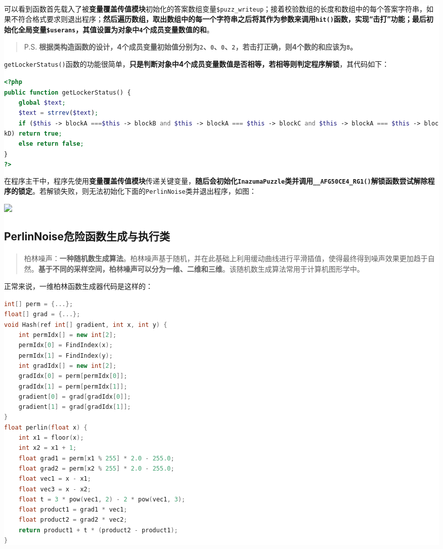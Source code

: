 可以看到函数首先载入了被**变量覆盖传值模块**初始化的答案数组变量`$puzz_writeup`；接着校验数组的长度和数组中的每个答案字符串，如果不符合格式要求则退出程序；**然后遍历数组，取出数组中的每一个字符串之后将其作为参数来调用`hit()`函数，实现“击打”功能；最后初始化全局变量`$userans`，其值设置为对象中`4`个成员变量数值的和**。

> P.S. **根据类构造函数的设计，4个成员变量初始值分别为`2`、`0`、`0`、`2`，若击打正确，则4个数的和应该为`8`。** 

`getLockerStatus()`函数的功能很简单，**只是判断对象中4个成员变量数值是否相等，若相等则判定程序解锁**，其代码如下：

```PHP
<?php
public function getLockerStatus() {
    global $text;
    $text = strrev($text);
    if ($this -> blockA ===$this -> blockB and $this -> blockA === $this -> blockC and $this -> blockA === $this -> blockD) return true;
    else return false;
}
?>

```

在程序主干中，程序先使用**变量覆盖传值模块**传递关键变量，**随后会初始化`InazumaPuzzle`类并调用`__AFG50CE4_RG1()`解锁函数尝试解除程序的锁定**。若解锁失败，则无法初始化下面的`PerlinNoise`类并退出程序，如图：

![](https://github.com/D0n9/paper_archive/blob/main/paper/picture/2024/1/71c5548f-3401-4cc3-9f4f-24a14b1c7da8.webp?raw=true)

PerlinNoise危险函数生成与执行类
---------------------

> 柏林噪声：**一种随机数生成算法**。柏林噪声基于随机，并在此基础上利用缓动曲线进行平滑插值，使得最终得到噪声效果更加趋于自然。**基于不同的采样空间，柏林噪声可以分为一维、二维和三维**。该随机数生成算法常用于计算机图形学中。

正常来说，一维柏林函数生成器代码是这样的：

```C++
int[] perm = {...};
float[] grad = {...};
void Hash(ref int[] gradient, int x, int y) {
    int permIdx[] = new int[2];
    permIdx[0] = FindIndex(x);
    permIdx[1] = FindIndex(y);
    int gradIdx[] = new int[2];
    gradIdx[0] = perm[permIdx[0]];
    gradIdx[1] = perm[permIdx[1]];
    gradient[0] = grad[gradIdx[0]];
    gradient[1] = grad[gradIdx[1]];
}
float perlin(float x) {
    int x1 = floor(x);
    int x2 = x1 + 1;
    float grad1 = perm[x1 % 255] * 2.0 - 255.0;
    float grad2 = perm[x2 % 255] * 2.0 - 255.0;
    float vec1 = x - x1;
    float vec3 = x - x2;
    float t = 3 * pow(vec1, 2) - 2 * pow(vec1, 3);
    float product1 = grad1 * vec1;
    float product2 = grad2 * vec2;
    return product1 + t * (product2 - product1);
}

```
